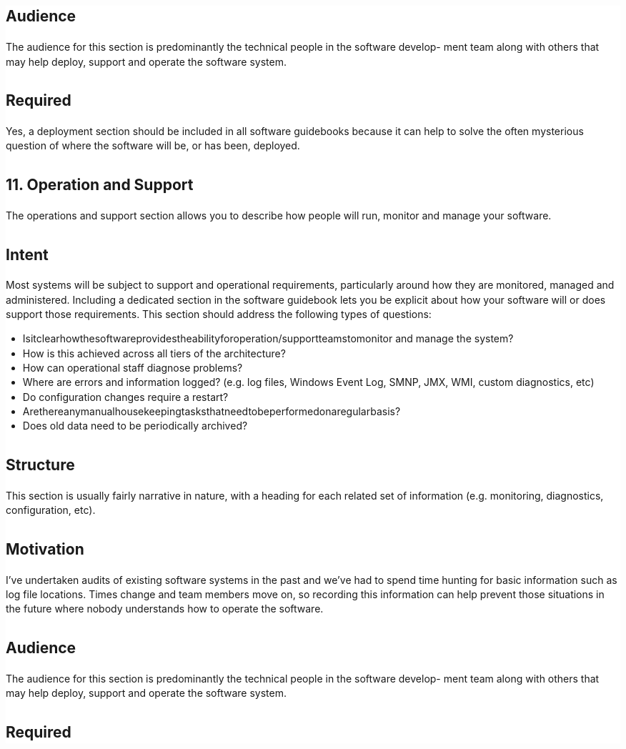 ## Audience

The audience for this section is predominantly the technical people in the software develop- ment team along with others that may help deploy, support and operate the software system.

## Required

Yes, a deployment section should be included in all software guidebooks because it can help to solve the often mysterious question of where the software will be, or has been, deployed.

## 11. Operation and Support

The operations and support section allows you to describe how people will run, monitor and manage your software.

## Intent

Most systems will be subject to support and operational requirements, particularly around how they are monitored, managed and administered. Including a dedicated section in the software guidebook lets you be explicit about how your software will or does support those requirements. This section should address the following types of questions:

- Isitclearhowthesoftwareprovidestheabilityforoperation/supportteamstomonitor and manage the system?
- How is this achieved across all tiers of the architecture?
- How can operational staff diagnose problems?
- Where are errors and information logged? (e.g. log files, Windows Event Log, SMNP,
JMX, WMI, custom diagnostics, etc)
- Do configuration changes require a restart?
- Arethereanymanualhousekeepingtasksthatneedtobeperformedonaregularbasis?
- Does old data need to be periodically archived?

## Structure

This section is usually fairly narrative in nature, with a heading for each related set of information (e.g. monitoring, diagnostics, configuration, etc).

## Motivation

I’ve undertaken audits of existing software systems in the past and we’ve had to spend time hunting for basic information such as log file locations. Times change and team members move on, so recording this information can help prevent those situations in the future where nobody understands how to operate the software.

## Audience

The audience for this section is predominantly the technical people in the software develop- ment team along with others that may help deploy, support and operate the software system.

## Required
